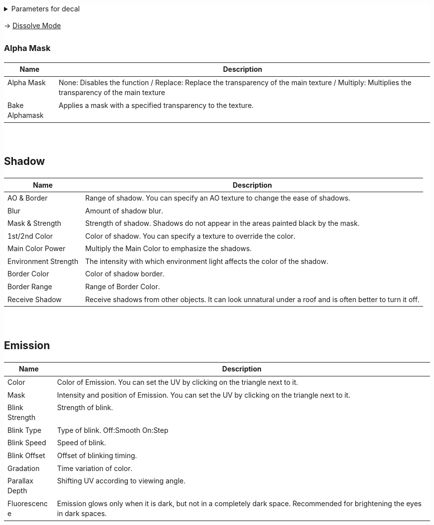 <details><summary>Parameters for decal</summary></details>

-> [Dissolve Mode](#dissolve)

### Alpha Mask
|Name|Description|
|-|-|
|Alpha Mask|None: Disables the function / Replace: Replace the transparency of the main texture / Multiply: Multiplies the transparency of the main texture|
|Bake Alphamask|Applies a mask with a specified transparency to the texture.|

<br/>

## Shadow
|Name|Description|
|-|-|
|AO & Border|Range of shadow. You can specify an AO texture to change the ease of shadows.|
|Blur|Amount of shadow blur.|
|Mask & Strength|Strength of shadow. Shadows do not appear in the areas painted black by the mask.|
|1st/2nd Color|Color of shadow. You can specify a texture to override the color.|
|Main Color Power|Multiply the Main Color to emphasize the shadows.|
|Environment Strength|The intensity with which environment light affects the color of the shadow.|
|Border Color|Color of shadow border.|
|Border Range|Range of Border Color.|
|Receive Shadow|Receive shadows from other objects. It can look unnatural under a roof and is often better to turn it off.|

<br/>

## Emission
|Name|Description|
|-|-|
|Color|Color of Emission. You can set the UV by clicking on the triangle next to it.|
|Mask|Intensity and position of Emission. You can set the UV by clicking on the triangle next to it.|
|Blink Strength|Strength of blink.|
|Blink Type|Type of blink. Off:Smooth On:Step|
|Blink Speed|Speed of blink.|
|Blink Offset|Offset of blinking timing.|
|Gradation|Time variation of color.|
|Parallax Depth|Shifting UV according to viewing angle.|
|Fluorescence|Emission glows only when it is dark, but not in a completely dark space. Recommended for brightening the eyes in dark spaces.|
